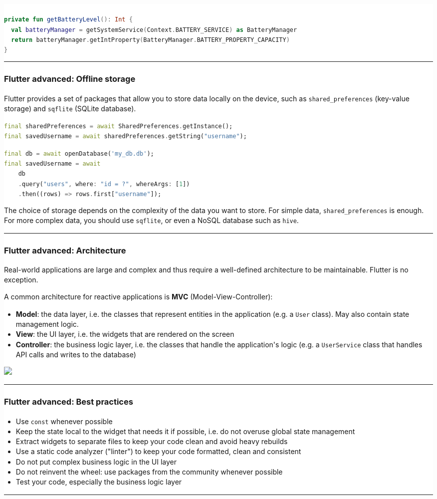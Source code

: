 ```kotlin

private fun getBatteryLevel(): Int {
  val batteryManager = getSystemService(Context.BATTERY_SERVICE) as BatteryManager
  return batteryManager.getIntProperty(BatteryManager.BATTERY_PROPERTY_CAPACITY)
}
```

---

### Flutter advanced: Offline storage

Flutter provides a set of packages that allow you to store data locally on the device, such as `shared_preferences` (key-value storage) and `sqflite` (SQLite database).

```dart
final sharedPreferences = await SharedPreferences.getInstance();
final savedUsername = await sharedPreferences.getString("username");
```

```dart
final db = await openDatabase('my_db.db');
final savedUsername = await
    db
    .query("users", where: "id = ?", whereArgs: [1])
    .then((rows) => rows.first["username"]);
```

The choice of storage depends on the complexity of the data you want to store. For simple data, `shared_preferences` is enough. For more complex data, you should use `sqflite`, or even a NoSQL database such as `hive`.

---

### Flutter advanced: Architecture

Real-world applications are large and complex and thus require a well-defined architecture to be maintainable. Flutter is no exception.

A common architecture for reactive applications is **MVC** (Model-View-Controller):

- **Model**: the data layer, i.e. the classes that represent entities in the application (e.g. a `User` class). May also contain state management logic.
- **View**: the UI layer, i.e. the widgets that are rendered on the screen
- **Controller**: the business logic layer, i.e. the classes that handle the application's logic (e.g. a `UserService` class that handles API calls and writes to the database)

<img src="/assets/slides/flutter-24-ni/mvc.png" style="width: 60%;">

---

### Flutter advanced: Best practices

- Use `const` whenever possible
- Keep the state local to the widget that needs it if possible, i.e. do not overuse global state management
- Extract widgets to separate files to keep your code clean and avoid heavy rebuilds
- Use a static code analyzer ("linter") to keep your code formatted, clean and consistent
- Do not put complex business logic in the UI layer
- Do not reinvent the wheel: use packages from the community whenever possible
- Test your code, especially the business logic layer

---
